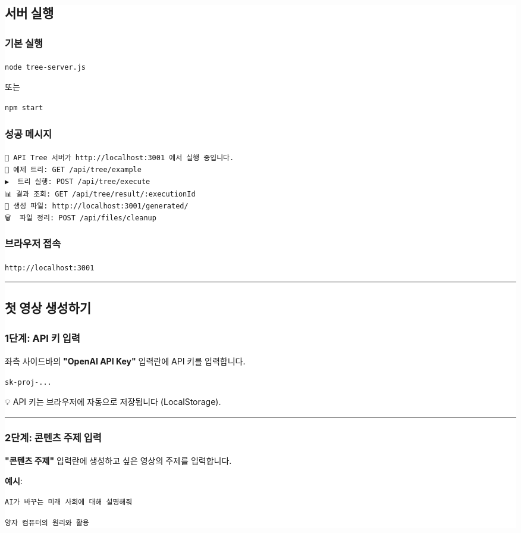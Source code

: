 
## 서버 실행

### 기본 실행
```bash
node tree-server.js
```

또는

```bash
npm start
```

### 성공 메시지
```
🌳 API Tree 서버가 http://localhost:3001 에서 실행 중입니다.
📝 예제 트리: GET /api/tree/example
▶️  트리 실행: POST /api/tree/execute
📊 결과 조회: GET /api/tree/result/:executionId
📁 생성 파일: http://localhost:3001/generated/
🗑️  파일 정리: POST /api/files/cleanup
```

### 브라우저 접속
```
http://localhost:3001
```

---

## 첫 영상 생성하기

### 1단계: API 키 입력

좌측 사이드바의 **"OpenAI API Key"** 입력란에 API 키를 입력합니다.

```
sk-proj-...
```

💡 API 키는 브라우저에 자동으로 저장됩니다 (LocalStorage).

---

### 2단계: 콘텐츠 주제 입력

**"콘텐츠 주제"** 입력란에 생성하고 싶은 영상의 주제를 입력합니다.

**예시**:
```
AI가 바꾸는 미래 사회에 대해 설명해줘
```

```
양자 컴퓨터의 원리와 활용
```
